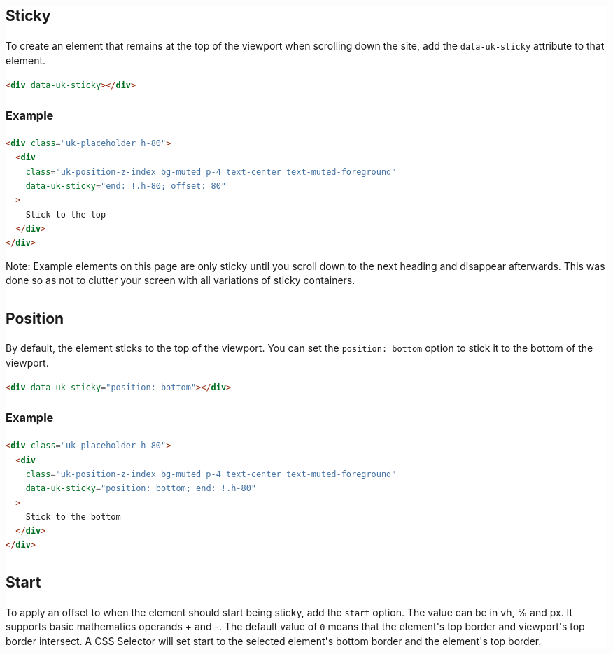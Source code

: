## Sticky

To create an element that remains at the top of the viewport when scrolling down the site, add the `data-uk-sticky` attribute to that element.

```html
<div data-uk-sticky></div>
```

### Example

```html
<div class="uk-placeholder h-80">
  <div
    class="uk-position-z-index bg-muted p-4 text-center text-muted-foreground"
    data-uk-sticky="end: !.h-80; offset: 80"
  >
    Stick to the top
  </div>
</div>
```

Note: Example elements on this page are only sticky until you scroll down to the next heading and disappear afterwards. This was done so as not to clutter your screen with all variations of sticky containers.

## Position

By default, the element sticks to the top of the viewport. You can set the `position: bottom` option to stick it to the bottom of the viewport.

```html
<div data-uk-sticky="position: bottom"></div>
```

### Example

```html
<div class="uk-placeholder h-80">
  <div
    class="uk-position-z-index bg-muted p-4 text-center text-muted-foreground"
    data-uk-sticky="position: bottom; end: !.h-80"
  >
    Stick to the bottom
  </div>
</div>
```

## Start

To apply an offset to when the element should start being sticky, add the `start` option. The value can be in vh, % and px. It supports basic mathematics operands + and -. The default value of `0` means that the element's top border and viewport's top border intersect. A CSS Selector will set start to the selected element's bottom border and the element's top border.
